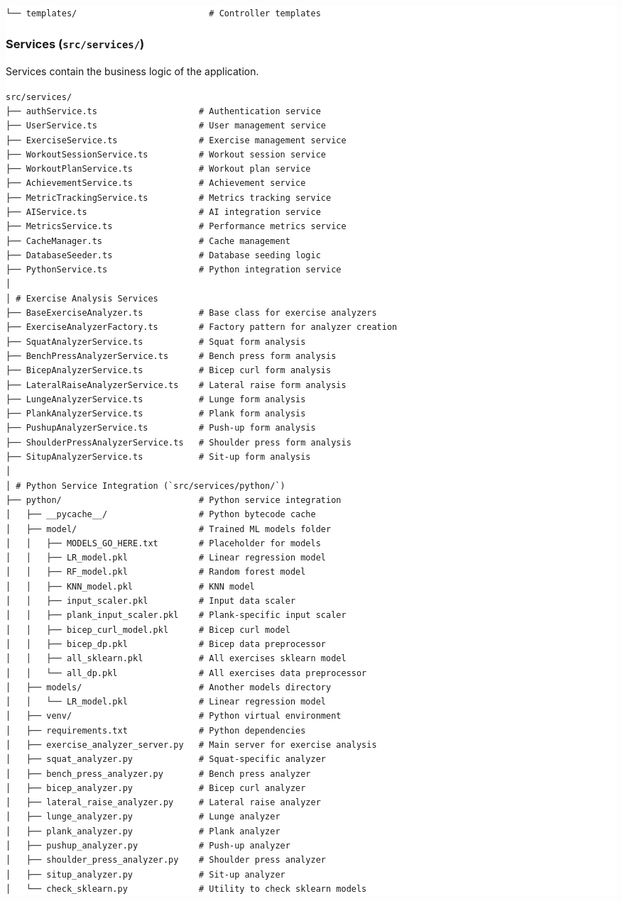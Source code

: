 ```
└── templates/                          # Controller templates
```

### Services (`src/services/`)
Services contain the business logic of the application.

```
src/services/
├── authService.ts                    # Authentication service
├── UserService.ts                    # User management service
├── ExerciseService.ts                # Exercise management service
├── WorkoutSessionService.ts          # Workout session service
├── WorkoutPlanService.ts             # Workout plan service
├── AchievementService.ts             # Achievement service
├── MetricTrackingService.ts          # Metrics tracking service
├── AIService.ts                      # AI integration service
├── MetricsService.ts                 # Performance metrics service
├── CacheManager.ts                   # Cache management
├── DatabaseSeeder.ts                 # Database seeding logic
├── PythonService.ts                  # Python integration service
│
│ # Exercise Analysis Services
├── BaseExerciseAnalyzer.ts           # Base class for exercise analyzers
├── ExerciseAnalyzerFactory.ts        # Factory pattern for analyzer creation
├── SquatAnalyzerService.ts           # Squat form analysis
├── BenchPressAnalyzerService.ts      # Bench press form analysis
├── BicepAnalyzerService.ts           # Bicep curl form analysis
├── LateralRaiseAnalyzerService.ts    # Lateral raise form analysis
├── LungeAnalyzerService.ts           # Lunge form analysis
├── PlankAnalyzerService.ts           # Plank form analysis
├── PushupAnalyzerService.ts          # Push-up form analysis
├── ShoulderPressAnalyzerService.ts   # Shoulder press form analysis
├── SitupAnalyzerService.ts           # Sit-up form analysis
│
│ # Python Service Integration (`src/services/python/`)
├── python/                           # Python service integration
│   ├── __pycache__/                  # Python bytecode cache
│   ├── model/                        # Trained ML models folder
│   │   ├── MODELS_GO_HERE.txt        # Placeholder for models
│   │   ├── LR_model.pkl              # Linear regression model
│   │   ├── RF_model.pkl              # Random forest model
│   │   ├── KNN_model.pkl             # KNN model
│   │   ├── input_scaler.pkl          # Input data scaler
│   │   ├── plank_input_scaler.pkl    # Plank-specific input scaler
│   │   ├── bicep_curl_model.pkl      # Bicep curl model
│   │   ├── bicep_dp.pkl              # Bicep data preprocessor
│   │   ├── all_sklearn.pkl           # All exercises sklearn model
│   │   └── all_dp.pkl                # All exercises data preprocessor
│   ├── models/                       # Another models directory
│   │   └── LR_model.pkl              # Linear regression model
│   ├── venv/                         # Python virtual environment
│   ├── requirements.txt              # Python dependencies
│   ├── exercise_analyzer_server.py   # Main server for exercise analysis
│   ├── squat_analyzer.py             # Squat-specific analyzer
│   ├── bench_press_analyzer.py       # Bench press analyzer
│   ├── bicep_analyzer.py             # Bicep curl analyzer
│   ├── lateral_raise_analyzer.py     # Lateral raise analyzer
│   ├── lunge_analyzer.py             # Lunge analyzer
│   ├── plank_analyzer.py             # Plank analyzer
│   ├── pushup_analyzer.py            # Push-up analyzer
│   ├── shoulder_press_analyzer.py    # Shoulder press analyzer
│   ├── situp_analyzer.py             # Sit-up analyzer
│   └── check_sklearn.py              # Utility to check sklearn models
```